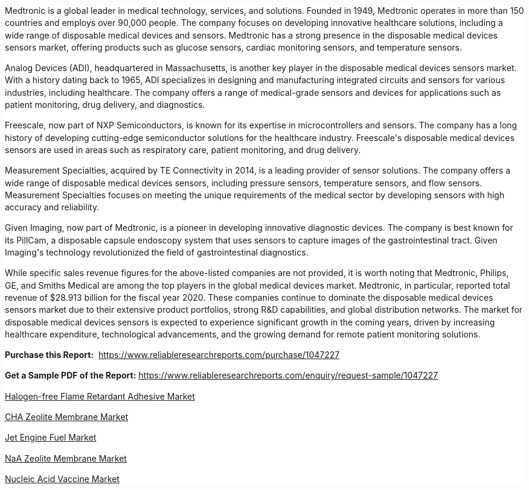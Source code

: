 <p><p>Medtronic is a global leader in medical technology, services, and solutions. Founded in 1949, Medtronic operates in more than 150 countries and employs over 90,000 people. The company focuses on developing innovative healthcare solutions, including a wide range of disposable medical devices and sensors. Medtronic has a strong presence in the disposable medical devices sensors market, offering products such as glucose sensors, cardiac monitoring sensors, and temperature sensors.</p><p>Analog Devices (ADI), headquartered in Massachusetts, is another key player in the disposable medical devices sensors market. With a history dating back to 1965, ADI specializes in designing and manufacturing integrated circuits and sensors for various industries, including healthcare. The company offers a range of medical-grade sensors and devices for applications such as patient monitoring, drug delivery, and diagnostics.</p><p>Freescale, now part of NXP Semiconductors, is known for its expertise in microcontrollers and sensors. The company has a long history of developing cutting-edge semiconductor solutions for the healthcare industry. Freescale's disposable medical devices sensors are used in areas such as respiratory care, patient monitoring, and drug delivery.</p><p>Measurement Specialties, acquired by TE Connectivity in 2014, is a leading provider of sensor solutions. The company offers a wide range of disposable medical devices sensors, including pressure sensors, temperature sensors, and flow sensors. Measurement Specialties focuses on meeting the unique requirements of the medical sector by developing sensors with high accuracy and reliability.</p><p>Given Imaging, now part of Medtronic, is a pioneer in developing innovative diagnostic devices. The company is best known for its PillCam, a disposable capsule endoscopy system that uses sensors to capture images of the gastrointestinal tract. Given Imaging's technology revolutionized the field of gastrointestinal diagnostics.</p><p>While specific sales revenue figures for the above-listed companies are not provided, it is worth noting that Medtronic, Philips, GE, and Smiths Medical are among the top players in the global medical devices market. Medtronic, in particular, reported total revenue of $28.913 billion for the fiscal year 2020. These companies continue to dominate the disposable medical devices sensors market due to their extensive product portfolios, strong R&D capabilities, and global distribution networks. The market for disposable medical devices sensors is expected to experience significant growth in the coming years, driven by increasing healthcare expenditure, technological advancements, and the growing demand for remote patient monitoring solutions.</p></p>
<p><strong>Purchase this Report:</strong>&nbsp;&nbsp;<a href="https://www.reliableresearchreports.com/purchase/1047227">https://www.reliableresearchreports.com/purchase/1047227</a></p>
<p></p>
<p><strong>Get a Sample PDF of the Report:</strong>&nbsp;<a href="https://www.reliableresearchreports.com/enquiry/request-sample/1047227">https://www.reliableresearchreports.com/enquiry/request-sample/1047227</a></p>
<p><p><a href="https://www.linkedin.com/pulse/halogen-free-flame-retardant-adhesive-market-size-2023-88tqe/">Halogen-free Flame Retardant Adhesive Market</a></p><p><a href="https://www.linkedin.com/pulse/cha-zeolite-membrane-market-insights-players-forecast-till-uznne/">CHA Zeolite Membrane Market</a></p><p><a href="https://medium.com/@noewwade60/jet-engine-fuel-market-size-cagr-trends-2024-2030-600acd77a90a">Jet Engine Fuel Market</a></p><p><a href="https://www.linkedin.com/pulse/naa-zeolite-membrane-market-size-growth-forecast-zvqle/">NaA Zeolite Membrane Market</a></p><p><a href="https://medium.com/@wadeodinnn745/nucleic-acid-vaccine-market-competitive-analysis-market-trends-and-forecast-to-2030-94ebdb16e2f6">Nucleic Acid Vaccine Market</a></p></p>